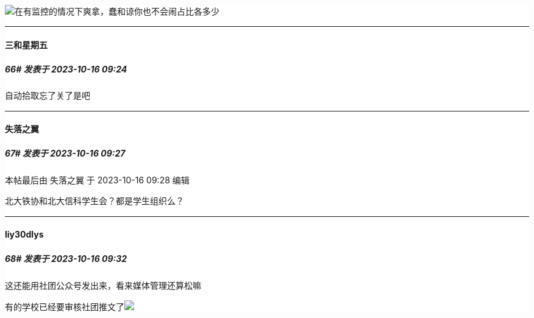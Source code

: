 <img src="https://static.saraba1st.com/image/smiley/face2017/067.png" referrerpolicy="no-referrer">在有监控的情况下爽拿，蠢和谅你也不会闹占比各多少


*****

####  三和星期五  
##### 66#       发表于 2023-10-16 09:24

自动拾取忘了关了是吧

*****

####  失落之翼  
##### 67#       发表于 2023-10-16 09:27

 本帖最后由 失落之翼 于 2023-10-16 09:28 编辑 

北大铁协和北大信科学生会？都是学生组织么？

*****

####  liy30dlys  
##### 68#       发表于 2023-10-16 09:32

这还能用社团公众号发出来，看来媒体管理还算松嘛

有的学校已经要审核社团推文了<img src="https://static.saraba1st.com/image/smiley/face2017/001.png" referrerpolicy="no-referrer">

